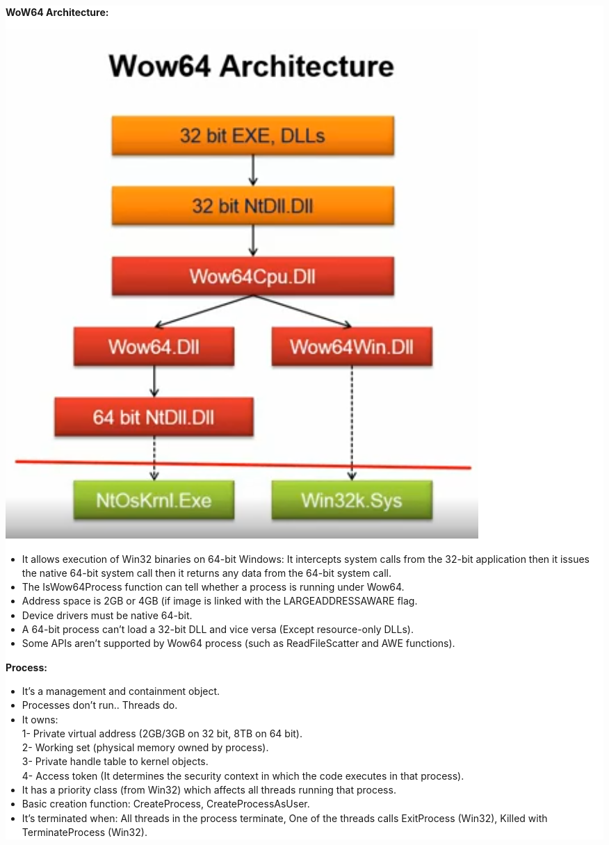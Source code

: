 **WoW64 Architecture:** 

![](images/wow64-architecture.png)

- It allows execution of Win32 binaries on 64-bit Windows: It intercepts system calls from the 32-bit application then it issues the native 64-bit system call then it returns any data from the 64-bit system call.  
- The IsWow64Process function can tell whether a process is running under Wow64.  
- Address space is 2GB or 4GB (if image is linked with the LARGEADDRESSAWARE flag.  
- Device drivers must be native 64-bit.  
- A 64-bit process can’t load a 32-bit DLL and vice versa (Except resource-only DLLs).  
- Some APIs aren’t supported by Wow64 process (such as ReadFileScatter and AWE functions).  

**Process:**  
- It’s a management and containment object.  
- Processes don’t run.. Threads do.  
- It owns:  
1- Private virtual address (2GB/3GB on 32 bit, 8TB on 64 bit).  
2- Working set (physical memory owned by process).  
3- Private handle table to kernel objects.  
4- Access token (It determines the security context in which the code executes in that process).
- It has a priority class (from Win32) which affects all threads running that process.  
- Basic creation function: CreateProcess, CreateProcessAsUser.  
- It’s terminated when: All threads in the process terminate, One of the threads calls ExitProcess (Win32), Killed with TerminateProcess (Win32).
